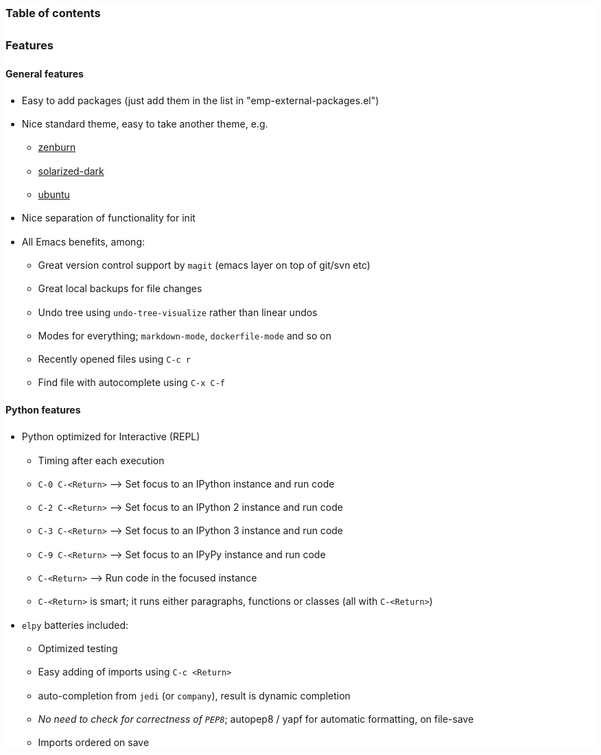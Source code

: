 ### Table of contents

### Features

#### General features

- Easy to add packages (just add them in the list in "emp-external-packages.el")

- Nice standard theme, easy to take another theme, e.g.

  - [zenburn](http://wikemacs.org/wiki/File:Zenburn-theme.png)

  - [solarized-dark](http://wikemacs.org/wiki/File:Solarized-dark-theme.png)

  - [ubuntu](https://github.com/rocher/ubuntu-theme)

- Nice separation of functionality for init

- All Emacs benefits, among:

  - Great version control support by `magit` (emacs layer on top of git/svn etc)

  - Great local backups for file changes

  - Undo tree using `undo-tree-visualize` rather than linear undos

  - Modes for everything; `markdown-mode`, `dockerfile-mode` and so on

  - Recently opened files using `C-c r`

  - Find file with autocomplete using `C-x C-f`

#### Python features

- Python optimized for Interactive (REPL)

    - Timing after each execution

    - `C-0 C-<Return>` --> Set focus to an IPython instance and run code

    - `C-2 C-<Return>` --> Set focus to an IPython 2 instance and run code

    - `C-3 C-<Return>` --> Set focus to an IPython 3 instance and run code

    - `C-9 C-<Return>` --> Set focus to an IPyPy instance and run code

    - `C-<Return>` --> Run code in the focused instance

    - `C-<Return>` is smart; it runs either paragraphs, functions or classes (all with `C-<Return>`)

- `elpy` batteries included:

    - Optimized testing

    - Easy adding of imports using `C-c <Return>`

    - auto-completion from `jedi` (or `company`), result is dynamic completion

    - *No need to check for correctness of `PEP8`*; autopep8 / yapf for automatic formatting, on file-save

    - Imports ordered on save

